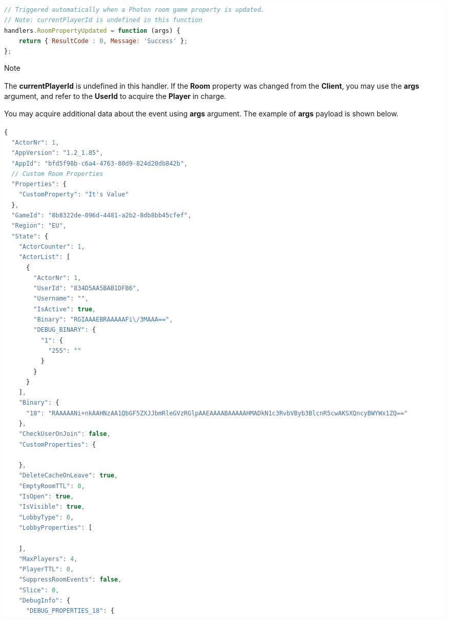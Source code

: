 ```javascript
// Triggered automatically when a Photon room game property is updated.
// Note: currentPlayerId is undefined in this function
handlers.RoomPropertyUpdated = function (args) {
    return { ResultCode : 0, Message: 'Success' }; 
};
```

> [!NOTE]
> The **currentPlayerId** is undefined in this handler. If the **Room** property was changed from the **Client**, you may use the **args** argument, and refer to the **UserId** to acquire the **Player** in charge.

You may acquire additional data about the event using **args** argument. The example of **args** payload is shown below.

```javascript
{
  "ActorNr": 1,
  "AppVersion": "1.2_1.85",
  "AppId": "bfd5f98b-c6a4-4763-80d9-824d20db842b",
  // Custom Room Properties
  "Properties": {
    "CustomProperty": "It's Value"
  },
  "GameId": "8b8322de-096d-4481-a2b2-8db8bb45cfef",
  "Region": "EU",
  "State": {
    "ActorCounter": 1,
    "ActorList": [
      {
        "ActorNr": 1,
        "UserId": "834D5AA5BAB1DFB6",
        "Username": "",
        "IsActive": true,
        "Binary": "RGIAAAEBRAAAAAFi\/3MAAA==",
        "DEBUG_BINARY": {
          "1": {
            "255": ""
          }
        }
      }
    ],
    "Binary": {
      "18": "RAAAAANi+nkAAHNzAA1QbGF5ZXJJbmRleGVzRGlpAAEAAAABAAAAAHMADkN1c3RvbVByb3BlcnR5cwAKSXQncyBWYWx1ZQ=="
    },
    "CheckUserOnJoin": false,
    "CustomProperties": {
      
    },
    "DeleteCacheOnLeave": true,
    "EmptyRoomTTL": 0,
    "IsOpen": true,
    "IsVisible": true,
    "LobbyType": 0,
    "LobbyProperties": [
      
    ],
    "MaxPlayers": 4,
    "PlayerTTL": 0,
    "SuppressRoomEvents": false,
    "Slice": 0,
    "DebugInfo": {
      "DEBUG_PROPERTIES_18": {
```